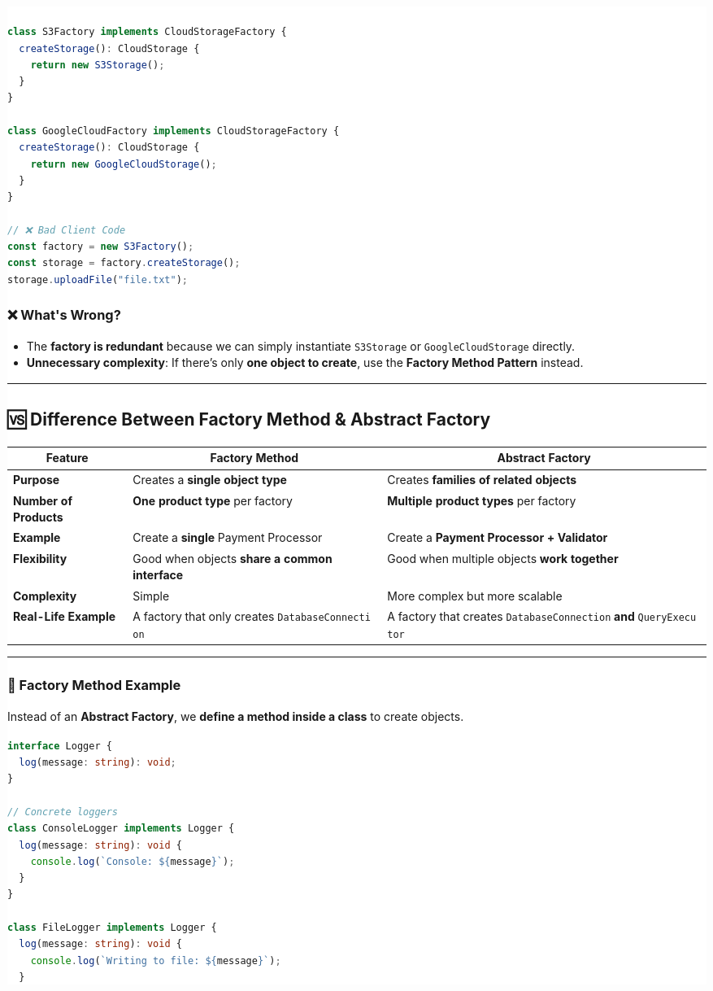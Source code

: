 ```ts

class S3Factory implements CloudStorageFactory {
  createStorage(): CloudStorage {
    return new S3Storage();
  }
}

class GoogleCloudFactory implements CloudStorageFactory {
  createStorage(): CloudStorage {
    return new GoogleCloudStorage();
  }
}

// ❌ Bad Client Code
const factory = new S3Factory();
const storage = factory.createStorage();
storage.uploadFile("file.txt");
```
### **❌ What's Wrong?**
- The **factory is redundant** because we can simply instantiate `S3Storage` or `GoogleCloudStorage` directly.
- **Unnecessary complexity**: If there’s only **one object to create**, use the **Factory Method Pattern** instead.

---

## **🆚 Difference Between Factory Method & Abstract Factory**
| Feature | Factory Method | Abstract Factory |
|---------|---------------|------------------|
| **Purpose** | Creates a **single object type** | Creates **families of related objects** |
| **Number of Products** | **One product type** per factory | **Multiple product types** per factory |
| **Example** | Create a **single** Payment Processor | Create a **Payment Processor + Validator** |
| **Flexibility** | Good when objects **share a common interface** | Good when multiple objects **work together** |
| **Complexity** | Simple | More complex but more scalable |
| **Real-Life Example** | A factory that only creates `DatabaseConnection` | A factory that creates `DatabaseConnection` **and** `QueryExecutor` |

---

### **🔹 Factory Method Example**
Instead of an **Abstract Factory**, we **define a method inside a class** to create objects.

```ts
interface Logger {
  log(message: string): void;
}

// Concrete loggers
class ConsoleLogger implements Logger {
  log(message: string): void {
    console.log(`Console: ${message}`);
  }
}

class FileLogger implements Logger {
  log(message: string): void {
    console.log(`Writing to file: ${message}`);
  }
```